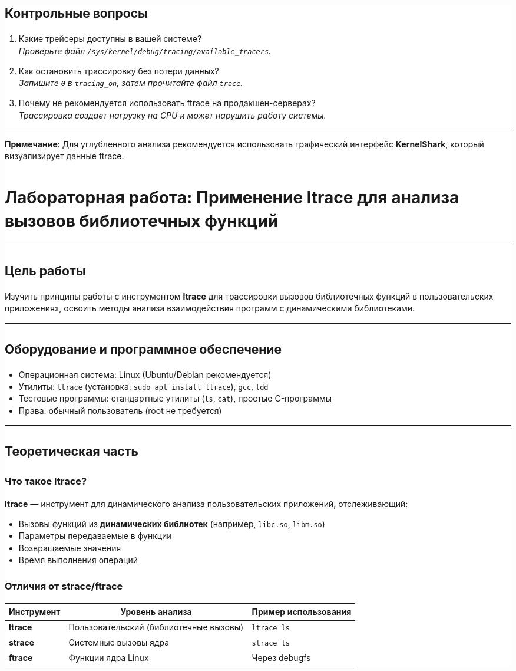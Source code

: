 ## Контрольные вопросы
1. Какие трейсеры доступны в вашей системе?  
   *Проверьте файл `/sys/kernel/debug/tracing/available_tracers`.*

2. Как остановить трассировку без потери данных?  
   *Запишите `0` в `tracing_on`, затем прочитайте файл `trace`.*

3. Почему не рекомендуется использовать ftrace на продакшен-серверах?  
   *Трассировка создает нагрузку на CPU и может нарушить работу системы.*

---

**Примечание**: Для углубленного анализа рекомендуется использовать графический интерфейс **KernelShark**, который визуализирует данные ftrace.


# Лабораторная работа: Применение ltrace для анализа вызовов библиотечных функций

---

## Цель работы
Изучить принципы работы с инструментом **ltrace** для трассировки вызовов библиотечных функций в пользовательских приложениях, освоить методы анализа взаимодействия программ с динамическими библиотеками.

---

## Оборудование и программное обеспечение
- Операционная система: Linux (Ubuntu/Debian рекомендуется)
- Утилиты: `ltrace` (установка: `sudo apt install ltrace`), `gcc`, `ldd`
- Тестовые программы: стандартные утилиты (`ls`, `cat`), простые C-программы
- Права: обычный пользователь (root не требуется)

---

## Теоретическая часть

### Что такое ltrace?
**ltrace** — инструмент для динамического анализа пользовательских приложений, отслеживающий:
- Вызовы функций из **динамических библиотек** (например, `libc.so`, `libm.so`)
- Параметры передаваемые в функции
- Возвращаемые значения
- Время выполнения операций

### Отличия от strace/ftrace
| Инструмент | Уровень анализа | Пример использования |
|------------|-----------------|----------------------|
| **ltrace** | Пользовательский (библиотечные вызовы) | `ltrace ls` |
| **strace** | Системные вызовы ядра | `strace ls` |
| **ftrace** | Функции ядра Linux | Через debugfs |
